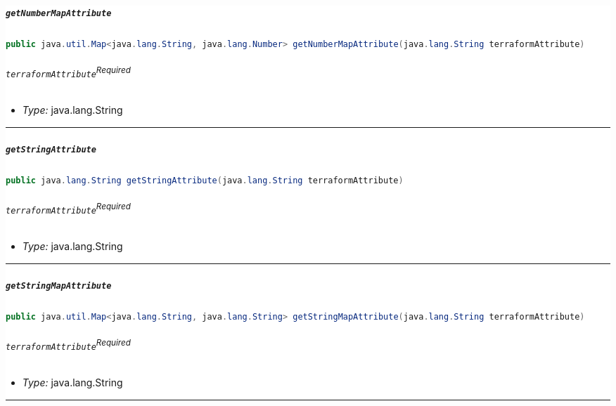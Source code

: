##### `getNumberMapAttribute` <a name="getNumberMapAttribute" id="@cdktf/provider-digitalocean.genaiKnowledgeBaseDataSource.GenaiKnowledgeBaseDataSourceSpacesDataSourceOutputReference.getNumberMapAttribute"></a>

```java
public java.util.Map<java.lang.String, java.lang.Number> getNumberMapAttribute(java.lang.String terraformAttribute)
```

###### `terraformAttribute`<sup>Required</sup> <a name="terraformAttribute" id="@cdktf/provider-digitalocean.genaiKnowledgeBaseDataSource.GenaiKnowledgeBaseDataSourceSpacesDataSourceOutputReference.getNumberMapAttribute.parameter.terraformAttribute"></a>

- *Type:* java.lang.String

---

##### `getStringAttribute` <a name="getStringAttribute" id="@cdktf/provider-digitalocean.genaiKnowledgeBaseDataSource.GenaiKnowledgeBaseDataSourceSpacesDataSourceOutputReference.getStringAttribute"></a>

```java
public java.lang.String getStringAttribute(java.lang.String terraformAttribute)
```

###### `terraformAttribute`<sup>Required</sup> <a name="terraformAttribute" id="@cdktf/provider-digitalocean.genaiKnowledgeBaseDataSource.GenaiKnowledgeBaseDataSourceSpacesDataSourceOutputReference.getStringAttribute.parameter.terraformAttribute"></a>

- *Type:* java.lang.String

---

##### `getStringMapAttribute` <a name="getStringMapAttribute" id="@cdktf/provider-digitalocean.genaiKnowledgeBaseDataSource.GenaiKnowledgeBaseDataSourceSpacesDataSourceOutputReference.getStringMapAttribute"></a>

```java
public java.util.Map<java.lang.String, java.lang.String> getStringMapAttribute(java.lang.String terraformAttribute)
```

###### `terraformAttribute`<sup>Required</sup> <a name="terraformAttribute" id="@cdktf/provider-digitalocean.genaiKnowledgeBaseDataSource.GenaiKnowledgeBaseDataSourceSpacesDataSourceOutputReference.getStringMapAttribute.parameter.terraformAttribute"></a>

- *Type:* java.lang.String

---